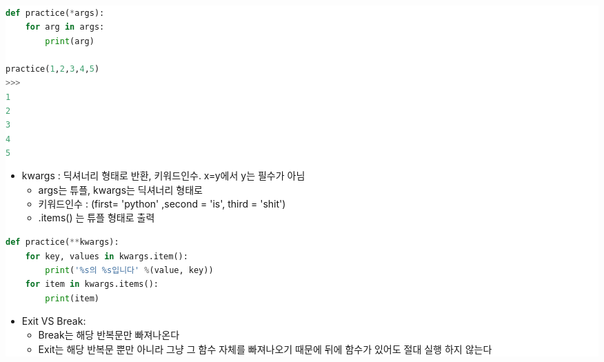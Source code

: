 ```python
def practice(*args):
	for arg in args:
		print(arg)

practice(1,2,3,4,5)
>>>
1
2
3
4
5

```

- kwargs : 딕셔너리 형태로 반환, 키워드인수. x=y에서 y는 필수가 아님
  - args는 튜플, kwargs는 딕셔너리 형태로 
  - 키워드인수 : (first= 'python' ,second = 'is', third = 'shit')
  - .items() 는 튜플 형태로 출력


```python
def practice(**kwargs):
	for key, values in kwargs.item():
		print('%s의 %s입니다' %(value, key))
    for item in kwargs.items():
		print(item)
```

- Exit VS Break:
  - Break는 해당 반복문만 빠져나온다
  - Exit는 해당 반복문 뿐만 아니라 그냥 그 함수 자체를 빠져나오기 때문에 뒤에 함수가 있어도 절대 실행 하지 않는다
